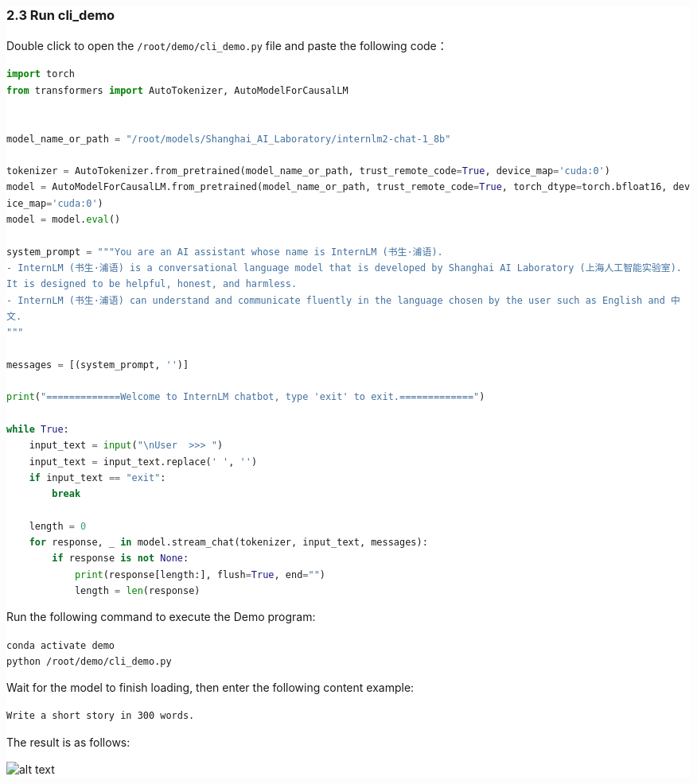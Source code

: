 ### **2.3 Run cli_demo**
Double click to open the `/root/demo/cli_demo.py` file and paste the following code：

```python
import torch
from transformers import AutoTokenizer, AutoModelForCausalLM


model_name_or_path = "/root/models/Shanghai_AI_Laboratory/internlm2-chat-1_8b"

tokenizer = AutoTokenizer.from_pretrained(model_name_or_path, trust_remote_code=True, device_map='cuda:0')
model = AutoModelForCausalLM.from_pretrained(model_name_or_path, trust_remote_code=True, torch_dtype=torch.bfloat16, device_map='cuda:0')
model = model.eval()

system_prompt = """You are an AI assistant whose name is InternLM (书生·浦语).
- InternLM (书生·浦语) is a conversational language model that is developed by Shanghai AI Laboratory (上海人工智能实验室). It is designed to be helpful, honest, and harmless.
- InternLM (书生·浦语) can understand and communicate fluently in the language chosen by the user such as English and 中文.
"""

messages = [(system_prompt, '')]

print("=============Welcome to InternLM chatbot, type 'exit' to exit.=============")

while True:
    input_text = input("\nUser  >>> ")
    input_text = input_text.replace(' ', '')
    if input_text == "exit":
        break

    length = 0
    for response, _ in model.stream_chat(tokenizer, input_text, messages):
        if response is not None:
            print(response[length:], flush=True, end="")
            length = len(response)

```
Run the following command to execute the Demo program:

```bash
conda activate demo
python /root/demo/cli_demo.py
```
Wait for the model to finish loading, then enter the following content example: 

    Write a short story in 300 words.

The result is as follows:

![alt text](images/img-5.png)
